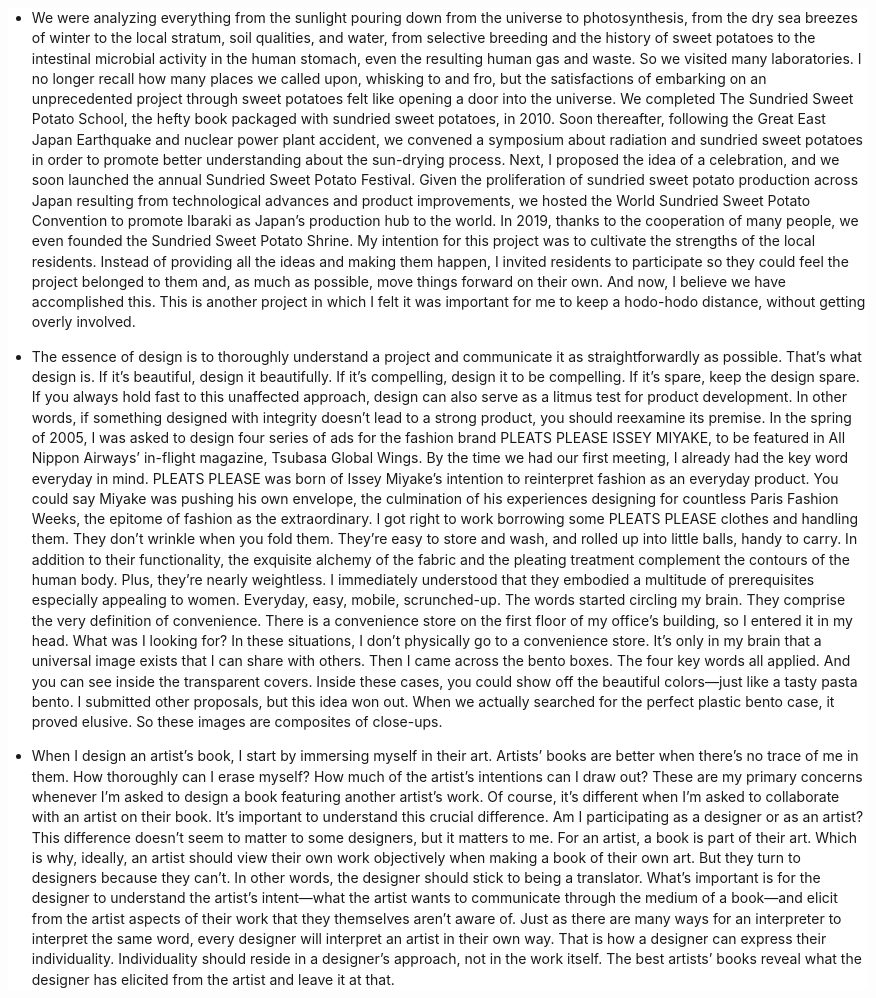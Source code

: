 - We were analyzing everything from the sunlight pouring down from the universe to photosynthesis, from the dry sea breezes of winter to the local stratum, soil qualities, and water, from selective breeding and the history of sweet potatoes to the intestinal microbial activity in the human stomach, even the resulting human gas and waste. So we visited many laboratories. I no longer recall how many places we called upon, whisking to and fro, but the satisfactions of embarking on an unprecedented project through sweet potatoes felt like opening a door into the universe.
We completed The Sundried Sweet Potato School, the hefty book packaged with sundried sweet potatoes, in 2010. Soon thereafter, following the Great East Japan Earthquake and nuclear power plant accident, we convened a symposium about radiation and sundried sweet potatoes in order to promote better understanding about the sun-drying process. Next, I proposed the idea of a celebration, and we soon launched the annual Sundried Sweet Potato Festival. Given the proliferation of sundried sweet potato production across Japan resulting from technological advances and product improvements, we hosted the World Sundried Sweet Potato Convention to promote Ibaraki as Japan’s production hub to the world. In 2019, thanks to the cooperation of many people, we even founded the Sundried Sweet Potato Shrine.
My intention for this project was to cultivate the strengths of the local residents. Instead of providing all the ideas and making them happen, I invited residents to participate so they could feel the project belonged to them and, as much as possible, move things forward on their own. And now, I believe we have accomplished this. This is another project in which I felt it was important for me to keep a hodo-hodo distance, without getting overly involved.

- The essence of design is to thoroughly understand a project and communicate it as straightforwardly as possible. That’s what design is. If it’s beautiful, design it beautifully. If it’s compelling, design it to be compelling. If it’s spare, keep the design spare. If you always hold fast to this unaffected approach, design can also serve as a litmus test for product development. In other words, if something designed with integrity doesn’t lead to a strong product, you should reexamine its premise.
In the spring of 2005, I was asked to design four series of ads for the fashion brand PLEATS PLEASE ISSEY MIYAKE, to be featured in All Nippon Airways’ in-flight magazine, Tsubasa Global Wings. By the time we had our first meeting, I already had the key word everyday in mind. PLEATS PLEASE was born of Issey Miyake’s intention to reinterpret fashion as an everyday product. You could say Miyake was pushing his own envelope, the culmination of his experiences designing for countless Paris Fashion Weeks, the epitome of fashion as the extraordinary. I got right to work borrowing some PLEATS PLEASE clothes and handling them. They don’t wrinkle when you fold them. They’re easy to store and wash, and rolled up into little balls, handy to carry. In addition to their functionality, the exquisite alchemy of the fabric and the pleating treatment complement the contours of the human body. Plus, they’re nearly weightless. I immediately understood that they embodied a multitude of prerequisites especially appealing to women. Everyday, easy, mobile, scrunched-up. The words started circling my brain. They comprise the very definition of convenience. There is a convenience store on the first floor of my office’s building, so I entered it in my head. What was I looking for? In these situations, I don’t physically go to a convenience store. It’s only in my brain that a universal image exists that I can share with others. Then I came across the bento boxes. The four key words all applied. And you can see inside the transparent covers. Inside these cases, you could show off the beautiful colors—just like a tasty pasta bento. I submitted other proposals, but this idea won out. When we actually searched for the perfect plastic bento case, it proved elusive. So these images are composites of close-ups.

- When I design an artist’s book, I start by immersing myself in their art. Artists’ books are better when there’s no trace of me in them. How thoroughly can I erase myself? How much of the artist’s intentions can I draw out? These are my primary concerns whenever I’m asked to design a book featuring another artist’s work. Of course, it’s different when I’m asked to collaborate with an artist on their book. It’s important to understand this crucial difference. Am I participating as a designer or as an artist? This difference doesn’t seem to matter to some designers, but it matters to me. For an artist, a book is part of their art. Which is why, ideally, an artist should view their own work objectively when making a book of their own art.
But they turn to designers because they can’t. In other words, the designer should stick to being a translator. What’s important is for the designer to understand the artist’s intent—what the artist wants to communicate through the medium of a book—and elicit from the artist aspects of their work that they themselves aren’t aware of. Just as there are many ways for an interpreter to interpret the same word, every designer will interpret an artist in their own way. That is how a designer can express their individuality. Individuality should reside in a designer’s approach, not in the work itself. The best artists’ books reveal what the designer has elicited from the artist and leave it at that.
